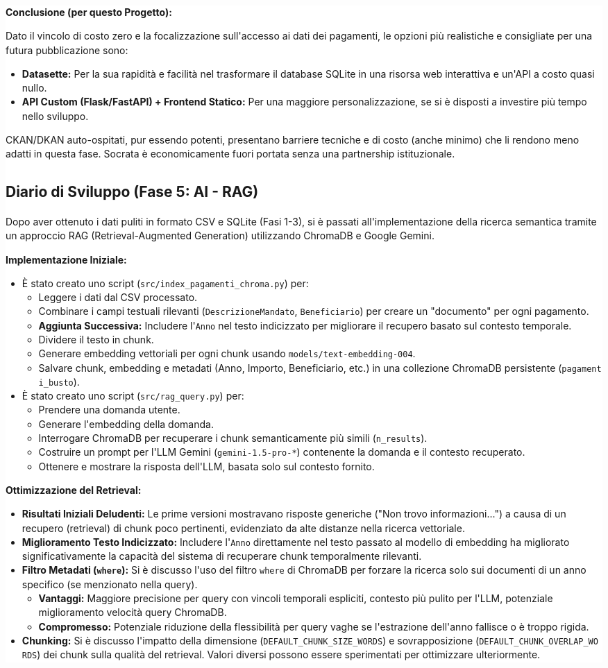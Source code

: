 **Conclusione (per questo Progetto):**

Dato il vincolo di costo zero e la focalizzazione sull'accesso ai dati dei pagamenti, le opzioni più realistiche e consigliate per una futura pubblicazione sono:

*   **Datasette:** Per la sua rapidità e facilità nel trasformare il database SQLite in una risorsa web interattiva e un'API a costo quasi nullo.
*   **API Custom (Flask/FastAPI) + Frontend Statico:** Per una maggiore personalizzazione, se si è disposti a investire più tempo nello sviluppo.

CKAN/DKAN auto-ospitati, pur essendo potenti, presentano barriere tecniche e di costo (anche minimo) che li rendono meno adatti in questa fase. Socrata è economicamente fuori portata senza una partnership istituzionale.

## Diario di Sviluppo (Fase 5: AI - RAG)

Dopo aver ottenuto i dati puliti in formato CSV e SQLite (Fasi 1-3), si è passati all'implementazione della ricerca semantica tramite un approccio RAG (Retrieval-Augmented Generation) utilizzando ChromaDB e Google Gemini.

**Implementazione Iniziale:**
*   È stato creato uno script (`src/index_pagamenti_chroma.py`) per:
    *   Leggere i dati dal CSV processato.
    *   Combinare i campi testuali rilevanti (`DescrizioneMandato`, `Beneficiario`) per creare un "documento" per ogni pagamento.
    *   **Aggiunta Successiva:** Includere l'`Anno` nel testo indicizzato per migliorare il recupero basato sul contesto temporale.
    *   Dividere il testo in chunk.
    *   Generare embedding vettoriali per ogni chunk usando `models/text-embedding-004`.
    *   Salvare chunk, embedding e metadati (Anno, Importo, Beneficiario, etc.) in una collezione ChromaDB persistente (`pagamenti_busto`).
*   È stato creato uno script (`src/rag_query.py`) per:
    *   Prendere una domanda utente.
    *   Generare l'embedding della domanda.
    *   Interrogare ChromaDB per recuperare i chunk semanticamente più simili (`n_results`).
    *   Costruire un prompt per l'LLM Gemini (`gemini-1.5-pro-*`) contenente la domanda e il contesto recuperato.
    *   Ottenere e mostrare la risposta dell'LLM, basata solo sul contesto fornito.

**Ottimizzazione del Retrieval:**
*   **Risultati Iniziali Deludenti:** Le prime versioni mostravano risposte generiche ("Non trovo informazioni...") a causa di un recupero (retrieval) di chunk poco pertinenti, evidenziato da alte distanze nella ricerca vettoriale.
*   **Miglioramento Testo Indicizzato:** Includere l'`Anno` direttamente nel testo passato al modello di embedding ha migliorato significativamente la capacità del sistema di recuperare chunk temporalmente rilevanti.
*   **Filtro Metadati (`where`):** Si è discusso l'uso del filtro `where` di ChromaDB per forzare la ricerca solo sui documenti di un anno specifico (se menzionato nella query).
    *   **Vantaggi:** Maggiore precisione per query con vincoli temporali espliciti, contesto più pulito per l'LLM, potenziale miglioramento velocità query ChromaDB.
    *   **Compromesso:** Potenziale riduzione della flessibilità per query vaghe se l'estrazione dell'anno fallisce o è troppo rigida.
*   **Chunking:** Si è discusso l'impatto della dimensione (`DEFAULT_CHUNK_SIZE_WORDS`) e sovrapposizione (`DEFAULT_CHUNK_OVERLAP_WORDS`) dei chunk sulla qualità del retrieval. Valori diversi possono essere sperimentati per ottimizzare ulteriormente.

